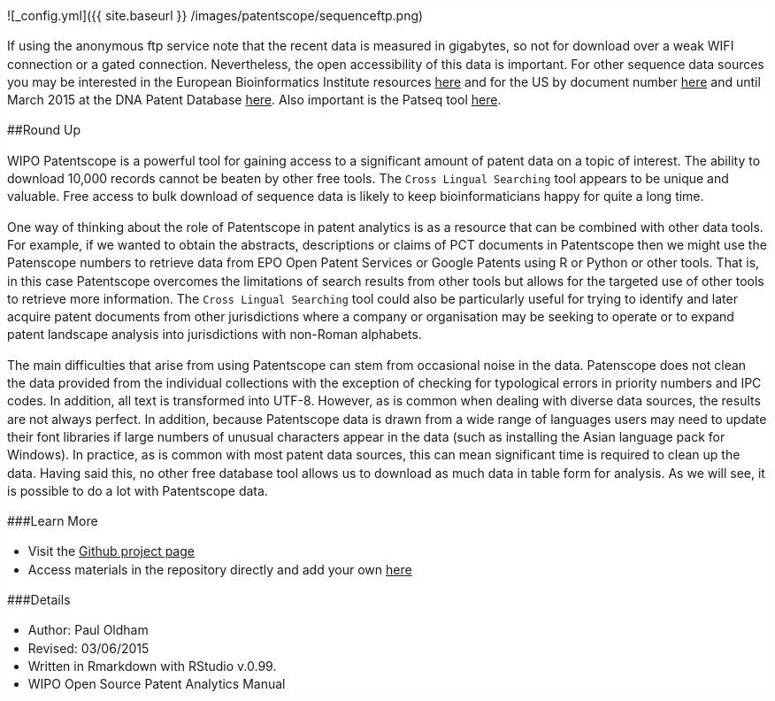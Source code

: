 ![_config.yml]({{ site.baseurl }} /images/patentscope/sequenceftp.png)

If using the anonymous ftp service note that the recent data is measured in gigabytes, so not for download over a weak WIFI connection or a gated connection. Nevertheless, the open accessibility of this data is important. For other sequence data sources you may be interested in the European Bioinformatics Institute resources [here](http://www.ebi.ac.uk/patentdata) and for the US by document number [here](http://seqdata.uspto.gov/) and until March 2015 at the DNA Patent Database [here](https://dnapatents.georgetown.edu/). Also important is the Patseq tool [here](https://www.lens.org/lens/bio/sequence). 

##Round Up

WIPO Patentscope is a powerful tool for gaining access to a significant amount of patent data on a topic of interest. The ability to download 10,000 records cannot be beaten by other free tools. The `Cross Lingual Searching` tool appears to be unique and valuable. Free access to bulk download of sequence data is likely to keep bioinformaticians happy for quite a long time. 

One way of thinking about the role of Patentscope in patent analytics is as a resource that can be combined with other data tools. For example, if we wanted to obtain the abstracts, descriptions or claims of PCT documents in Patentscope then we might use the Patenscope numbers to retrieve data from EPO Open Patent Services or Google Patents using R or Python or other tools. That is, in this case Patentscope overcomes the limitations of search results from other tools but allows for the targeted use of other tools to retrieve more information. The `Cross Lingual Searching` tool could also be particularly useful for trying to identify and later acquire patent documents from other jurisdictions where a company or organisation may be seeking to operate or to expand patent landscape analysis into jurisdictions with non-Roman alphabets. 

The main difficulties that arise from using Patentscope can stem from occasional noise in the data. Patenscope does not clean the data provided from the individual collections with the exception of checking for typological errors in priority numbers and IPC codes. In addition, all text is transformed into UTF-8. However, as is common when dealing with diverse data sources, the results are not always perfect. In addition, because Patentscope data is drawn from a wide range of languages users may need to update their font libraries if large numbers of unusual characters appear in the data (such as installing the Asian language pack for Windows). In practice, as is common with most patent data sources, this can mean significant time is required to clean up the data. Having said this, no other free database tool allows us to download as much data in table form for analysis. As we will see, it is possible to do a lot with Patentscope data. 

###Learn More

- Visit the [Github project page](http://poldham.github.io/)
- Access materials in the repository directly and add your own [here](https://github.com/poldham/opensource-patent-analytics)

###Details
- Author: Paul Oldham
- Revised: 03/06/2015
- Written in Rmarkdown with RStudio v.0.99.
- WIPO Open Source Patent Analytics Manual


